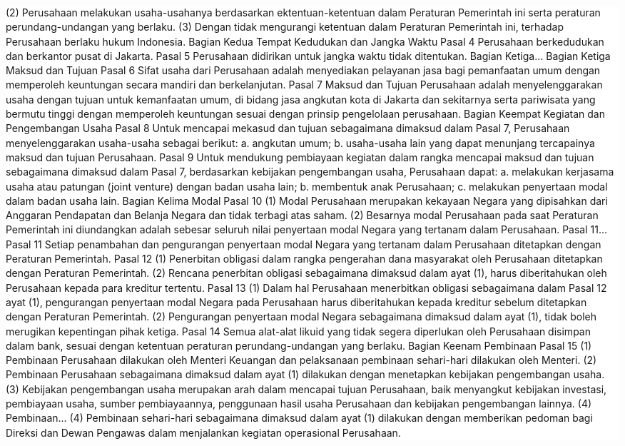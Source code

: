 (2) Perusahaan melakukan usaha-usahanya berdasarkan ektentuan-ketentuan dalam Peraturan Pemerintah ini serta peraturan perundang-undangan yang berlaku.
(3) Dengan tidak mengurangi ketentuan dalam Peraturan Pemerintah ini, terhadap Perusahaan berlaku hukum Indonesia.
Bagian Kedua Tempat Kedudukan dan Jangka Waktu
Pasal 4
Perusahaan berkedudukan dan berkantor pusat di Jakarta.
Pasal 5
Perusahaan didirikan untuk jangka waktu tidak ditentukan. Bagian Ketiga...
Bagian Ketiga Maksud dan Tujuan
Pasal 6
Sifat usaha dari Perusahaan adalah menyediakan pelayanan jasa bagi pemanfaatan umum dengan memperoleh keuntungan secara mandiri dan berkelanjutan.
Pasal 7
Maksud dan Tujuan Perusahaan adalah menyelenggarakan usaha dengan tujuan untuk kemanfaatan umum, di bidang jasa angkutan kota di Jakarta dan sekitarnya serta pariwisata yang bermutu tinggi dengan memperoleh keuntungan sesuai dengan prinsip pengelolaan perusahaan.
Bagian Keempat Kegiatan dan Pengembangan Usaha
Pasal 8
Untuk mencapai mekasud dan tujuan sebagaimana dimaksud dalam Pasal 7, Perusahaan menyelenggarakan usaha-usaha sebagai berikut:
a. angkutan umum;
b. usaha-usaha lain yang dapat menunjang tercapainya maksud dan tujuan Perusahaan.
Pasal 9
Untuk mendukung pembiayaan kegiatan dalam rangka mencapai maksud dan tujuan sebagaimana dimaksud dalam Pasal 7, berdasarkan kebijakan pengembangan usaha, Perusahaan dapat:
a. melakukan kerjasama usaha atau patungan (joint venture) dengan badan usaha lain;
b. membentuk anak Perusahaan;
c. melakukan penyertaan modal dalam badan usaha lain.
Bagian Kelima Modal
Pasal 10
(1) Modal Perusahaan merupakan kekayaan Negara yang dipisahkan dari Anggaran Pendapatan dan Belanja Negara dan tidak terbagi atas saham.
(2) Besarnya modal Perusahaan pada saat Peraturan Pemerintah ini diundangkan adalah sebesar seluruh nilai penyertaan modal Negara yang tertanam dalam Perusahaan. Pasal 11...
Pasal 11
Setiap penambahan dan pengurangan penyertaan modal Negara yang tertanam dalam Perusahaan ditetapkan dengan Peraturan Pemerintah.
Pasal 12
(1) Penerbitan obligasi dalam rangka pengerahan dana masyarakat oleh Perusahaan ditetapkan dengan Peraturan Pemerintah.
(2) Rencana penerbitan obligasi sebagaimana dimaksud dalam ayat (1), harus diberitahukan oleh Perusahaan kepada para kreditur tertentu.
Pasal 13
(1) Dalam hal Perusahaan menerbitkan obligasi sebagaimana dalam Pasal 12 ayat (1), pengurangan penyertaan modal Negara pada Perusahaan harus diberitahukan kepada kreditur sebelum ditetapkan dengan Peraturan Pemerintah.
(2) Pengurangan penyertaan modal Negara sebagaimana dimaksud dalam ayat (1), tidak boleh merugikan kepentingan pihak ketiga.
Pasal 14
Semua alat-alat likuid yang tidak segera diperlukan oleh Perusahaan disimpan dalam bank, sesuai dengan ketentuan peraturan perundang-undangan yang berlaku.
Bagian Keenam Pembinaan
Pasal 15
(1) Pembinaan Perusahaan dilakukan oleh Menteri Keuangan dan pelaksanaan pembinaan sehari-hari dilakukan oleh Menteri.
(2) Pembinaan Perusahaan sebagaimana dimaksud dalam ayat (1) dilakukan dengan menetapkan kebijakan pengembangan usaha.
(3) Kebijakan pengembangan usaha merupakan arah dalam mencapai tujuan Perusahaan, baik menyangkut kebijakan investasi, pembiayaan usaha, sumber pembiayaannya, penggunaan hasil usaha Perusahaan dan kebijakan pengembangan lainnya.
(4) Pembinaan...
(4) Pembinaan sehari-hari sebagaimana dimaksud dalam ayat (1) dilakukan dengan memberikan pedoman bagi Direksi dan Dewan Pengawas dalam menjalankan kegiatan operasional Perusahaan.